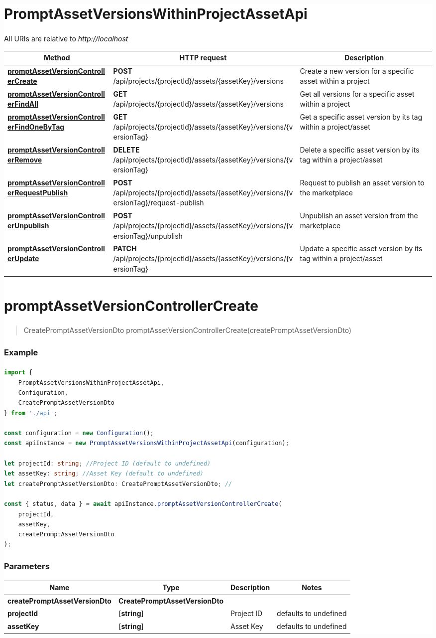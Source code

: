 # PromptAssetVersionsWithinProjectAssetApi

All URIs are relative to *http://localhost*

|Method | HTTP request | Description|
|------------- | ------------- | -------------|
|[**promptAssetVersionControllerCreate**](#promptassetversioncontrollercreate) | **POST** /api/projects/{projectId}/assets/{assetKey}/versions | Create a new version for a specific asset within a project|
|[**promptAssetVersionControllerFindAll**](#promptassetversioncontrollerfindall) | **GET** /api/projects/{projectId}/assets/{assetKey}/versions | Get all versions for a specific asset within a project|
|[**promptAssetVersionControllerFindOneByTag**](#promptassetversioncontrollerfindonebytag) | **GET** /api/projects/{projectId}/assets/{assetKey}/versions/{versionTag} | Get a specific asset version by its tag within a project/asset|
|[**promptAssetVersionControllerRemove**](#promptassetversioncontrollerremove) | **DELETE** /api/projects/{projectId}/assets/{assetKey}/versions/{versionTag} | Delete a specific asset version by its tag within a project/asset|
|[**promptAssetVersionControllerRequestPublish**](#promptassetversioncontrollerrequestpublish) | **POST** /api/projects/{projectId}/assets/{assetKey}/versions/{versionTag}/request-publish | Request to publish an asset version to the marketplace|
|[**promptAssetVersionControllerUnpublish**](#promptassetversioncontrollerunpublish) | **POST** /api/projects/{projectId}/assets/{assetKey}/versions/{versionTag}/unpublish | Unpublish an asset version from the marketplace|
|[**promptAssetVersionControllerUpdate**](#promptassetversioncontrollerupdate) | **PATCH** /api/projects/{projectId}/assets/{assetKey}/versions/{versionTag} | Update a specific asset version by its tag within a project/asset|

# **promptAssetVersionControllerCreate**
> CreatePromptAssetVersionDto promptAssetVersionControllerCreate(createPromptAssetVersionDto)


### Example

```typescript
import {
    PromptAssetVersionsWithinProjectAssetApi,
    Configuration,
    CreatePromptAssetVersionDto
} from './api';

const configuration = new Configuration();
const apiInstance = new PromptAssetVersionsWithinProjectAssetApi(configuration);

let projectId: string; //Project ID (default to undefined)
let assetKey: string; //Asset Key (default to undefined)
let createPromptAssetVersionDto: CreatePromptAssetVersionDto; //

const { status, data } = await apiInstance.promptAssetVersionControllerCreate(
    projectId,
    assetKey,
    createPromptAssetVersionDto
);
```

### Parameters

|Name | Type | Description  | Notes|
|------------- | ------------- | ------------- | -------------|
| **createPromptAssetVersionDto** | **CreatePromptAssetVersionDto**|  | |
| **projectId** | [**string**] | Project ID | defaults to undefined|
| **assetKey** | [**string**] | Asset Key | defaults to undefined|

